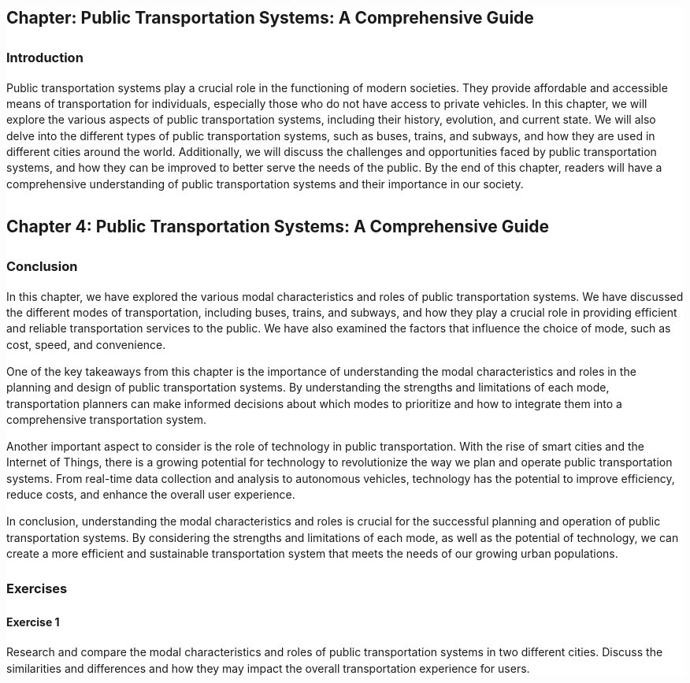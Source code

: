 
## Chapter: Public Transportation Systems: A Comprehensive Guide

### Introduction

Public transportation systems play a crucial role in the functioning of modern societies. They provide affordable and accessible means of transportation for individuals, especially those who do not have access to private vehicles. In this chapter, we will explore the various aspects of public transportation systems, including their history, evolution, and current state. We will also delve into the different types of public transportation systems, such as buses, trains, and subways, and how they are used in different cities around the world. Additionally, we will discuss the challenges and opportunities faced by public transportation systems, and how they can be improved to better serve the needs of the public. By the end of this chapter, readers will have a comprehensive understanding of public transportation systems and their importance in our society.


## Chapter 4: Public Transportation Systems: A Comprehensive Guide




### Conclusion

In this chapter, we have explored the various modal characteristics and roles of public transportation systems. We have discussed the different modes of transportation, including buses, trains, and subways, and how they play a crucial role in providing efficient and reliable transportation services to the public. We have also examined the factors that influence the choice of mode, such as cost, speed, and convenience.

One of the key takeaways from this chapter is the importance of understanding the modal characteristics and roles in the planning and design of public transportation systems. By understanding the strengths and limitations of each mode, transportation planners can make informed decisions about which modes to prioritize and how to integrate them into a comprehensive transportation system.

Another important aspect to consider is the role of technology in public transportation. With the rise of smart cities and the Internet of Things, there is a growing potential for technology to revolutionize the way we plan and operate public transportation systems. From real-time data collection and analysis to autonomous vehicles, technology has the potential to improve efficiency, reduce costs, and enhance the overall user experience.

In conclusion, understanding the modal characteristics and roles is crucial for the successful planning and operation of public transportation systems. By considering the strengths and limitations of each mode, as well as the potential of technology, we can create a more efficient and sustainable transportation system that meets the needs of our growing urban populations.

### Exercises

#### Exercise 1
Research and compare the modal characteristics and roles of public transportation systems in two different cities. Discuss the similarities and differences and how they may impact the overall transportation experience for users.
